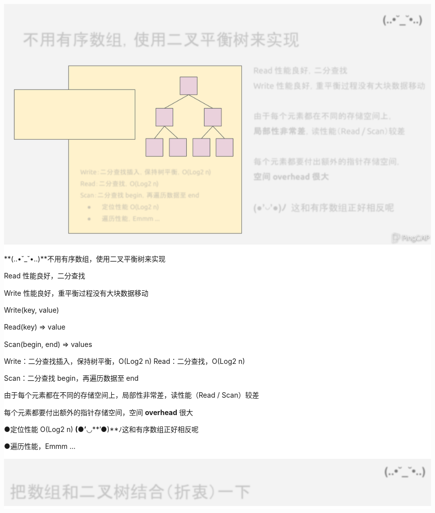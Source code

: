 ![](%E5%AE%9D%E5%AE%9D%E5%BA%8A%E8%BE%B9%E6%95%85%E4%BA%8B%E9%9B%86%EF%BC%9A%E5%AD%98%E5%82%A8%E5%BC%95%E6%93%8E%201dd4bf1cd99880ec9e3beb5d6a076635/image81.png)

**(..•˘_˘•..)**不用有序数组，使用二叉平衡树来实现

Read 性能良好，二分查找

Write 性能良好，重平衡过程没有大块数据移动

Write(key, value)

Read(key) => value

Scan(begin, end) => values

Write：二分查找插入，保持树平衡，O(Log2 n) Read：二分查找，O(Log2 n)

Scan：二分查找 begin，再遍历数据至 end

由于每个元素都在不同的存储空间上，局部性非常差，读性能（Read / Scan）较差

每个元素都要付出额外的指针存储空间，空间 **overhead** 很大

●定位性能 O(Log2 n) **(●’**◡**’●)**ﾉ这和有序数组正好相反呢

●遍历性能，Emmm ...

![](%E5%AE%9D%E5%AE%9D%E5%BA%8A%E8%BE%B9%E6%95%85%E4%BA%8B%E9%9B%86%EF%BC%9A%E5%AD%98%E5%82%A8%E5%BC%95%E6%93%8E%201dd4bf1cd99880ec9e3beb5d6a076635/image82.png)
